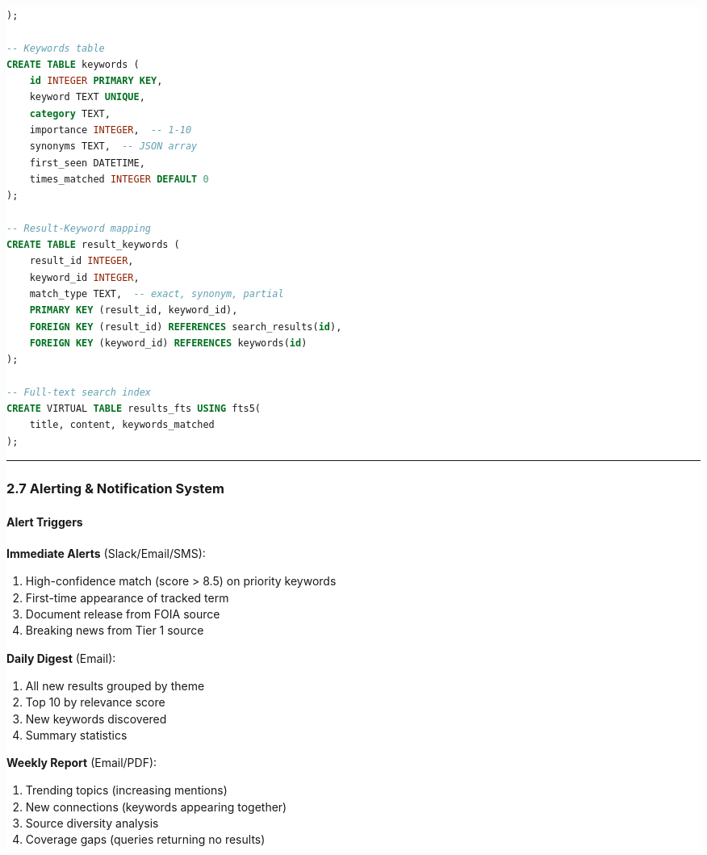 ```sql
);

-- Keywords table
CREATE TABLE keywords (
    id INTEGER PRIMARY KEY,
    keyword TEXT UNIQUE,
    category TEXT,
    importance INTEGER,  -- 1-10
    synonyms TEXT,  -- JSON array
    first_seen DATETIME,
    times_matched INTEGER DEFAULT 0
);

-- Result-Keyword mapping
CREATE TABLE result_keywords (
    result_id INTEGER,
    keyword_id INTEGER,
    match_type TEXT,  -- exact, synonym, partial
    PRIMARY KEY (result_id, keyword_id),
    FOREIGN KEY (result_id) REFERENCES search_results(id),
    FOREIGN KEY (keyword_id) REFERENCES keywords(id)
);

-- Full-text search index
CREATE VIRTUAL TABLE results_fts USING fts5(
    title, content, keywords_matched
);
```

---

### 2.7 Alerting & Notification System

#### Alert Triggers

**Immediate Alerts** (Slack/Email/SMS):
1. High-confidence match (score > 8.5) on priority keywords
2. First-time appearance of tracked term
3. Document release from FOIA source
4. Breaking news from Tier 1 source

**Daily Digest** (Email):
1. All new results grouped by theme
2. Top 10 by relevance score
3. New keywords discovered
4. Summary statistics

**Weekly Report** (Email/PDF):
1. Trending topics (increasing mentions)
2. New connections (keywords appearing together)
3. Source diversity analysis
4. Coverage gaps (queries returning no results)
